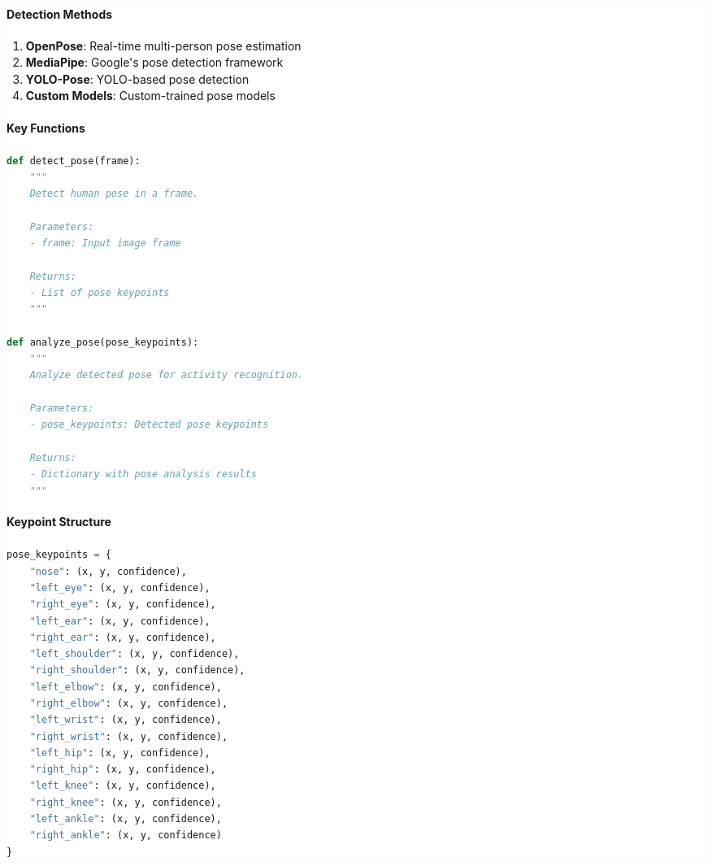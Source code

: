 #### Detection Methods
1. **OpenPose**: Real-time multi-person pose estimation
2. **MediaPipe**: Google's pose detection framework
3. **YOLO-Pose**: YOLO-based pose detection
4. **Custom Models**: Custom-trained pose models

#### Key Functions
```python
def detect_pose(frame):
    """
    Detect human pose in a frame.
    
    Parameters:
    - frame: Input image frame
    
    Returns:
    - List of pose keypoints
    """

def analyze_pose(pose_keypoints):
    """
    Analyze detected pose for activity recognition.
    
    Parameters:
    - pose_keypoints: Detected pose keypoints
    
    Returns:
    - Dictionary with pose analysis results
    """
```

#### Keypoint Structure
```python
pose_keypoints = {
    "nose": (x, y, confidence),
    "left_eye": (x, y, confidence),
    "right_eye": (x, y, confidence),
    "left_ear": (x, y, confidence),
    "right_ear": (x, y, confidence),
    "left_shoulder": (x, y, confidence),
    "right_shoulder": (x, y, confidence),
    "left_elbow": (x, y, confidence),
    "right_elbow": (x, y, confidence),
    "left_wrist": (x, y, confidence),
    "right_wrist": (x, y, confidence),
    "left_hip": (x, y, confidence),
    "right_hip": (x, y, confidence),
    "left_knee": (x, y, confidence),
    "right_knee": (x, y, confidence),
    "left_ankle": (x, y, confidence),
    "right_ankle": (x, y, confidence)
}
```
